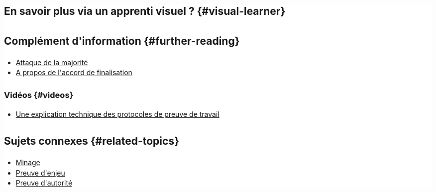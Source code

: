 ## En savoir plus via un apprenti visuel ? {#visual-learner}

<YouTube id="3EUAcxhuoU4" />

## Complément d'information {#further-reading}

- [Attaque de la majorité](https://en.bitcoin.it/wiki/Majority_attack)
- [A propos de l'accord de finalisation](https://blog.ethereum.org/2016/05/09/on-settlement-finality/)

### Vidéos {#videos}

- [Une explication technique des protocoles de preuve de travail](https://youtu.be/9V1bipPkCTU)

## Sujets connexes {#related-topics}

- [Minage](/developers/docs/consensus-mechanisms/pow/mining/)
- [Preuve d'enjeu](/developers/docs/consensus-mechanisms/pos/)
- [Preuve d'autorité](/developers/docs/consensus-mechanisms/poa/)

